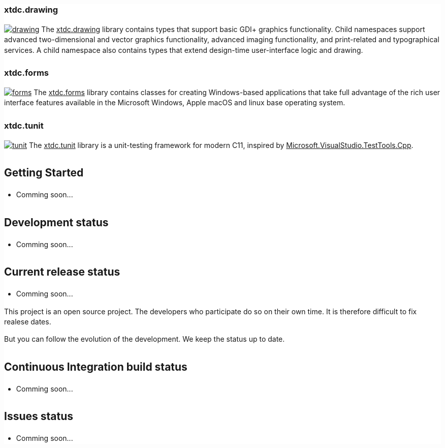 ### xtdc.drawing

[![drawing](https://github.com/gammasoft71/xtd/blob/master/docs/pictures/xtd.drawing.png)](https://codedocs.xyz/gammasoft71/xtd/group__xtd__drawing.html)
The [xtdc.drawing](https://codedocs.xyz/gammasoft71/xtd/group__xtd__drawing.html) library contains types that support basic GDI+ graphics functionality. Child namespaces support advanced two-dimensional and vector graphics functionality, advanced imaging functionality, and print-related and typographical services. A child namespace also contains types that extend design-time user-interface logic and drawing.

### xtdc.forms

[![forms](https://github.com/gammasoft71/xtd/blob/master/docs/pictures/xtd.forms.png)](https://codedocs.xyz/gammasoft71/xtd/group__xtd__forms.html)
The [xtdc.forms](https://codedocs.xyz/gammasoft71/xtd/group__xtd__forms.html) library contains classes for creating Windows-based applications that take full advantage of the rich user interface features available in the Microsoft Windows, Apple macOS and linux base operating system.

### xtdc.tunit

[![tunit](https://github.com/gammasoft71/xtd/blob/master/docs/pictures/xtd.tunit.png)](https://codedocs.xyz/gammasoft71/xtd/group__xtd__tunit.html)
The [xtdc.tunit](https://codedocs.xyz/gammasoft71/xtd/group__xtd__tunit.html) library is a unit-testing framework for modern C11, inspired by [Microsoft.VisualStudio.TestTools.Cpp](https://docs.microsoft.com/en-us/visualstudio/test/microsoft-visualstudio-testtools-cppunittestframework-api-reference).

## Getting Started

* Comming soon...

## Development status

* Comming soon...

## Current release status

* Comming soon...
  
This project is an open source project. The developers who participate do so on their own time. It is therefore difficult to fix realese dates. 

But you can follow the evolution of the development. We keep the status up to date.

## Continuous Integration build status

* Comming soon...

## Issues status

* Comming soon...
